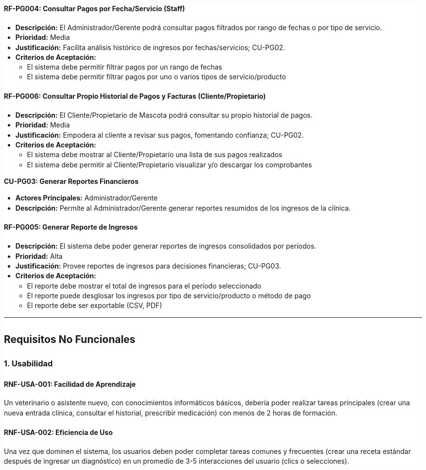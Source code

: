 #### **RF-PG004: Consultar Pagos por Fecha/Servicio (Staff)**

- **Descripción:** El Administrador/Gerente podrá consultar pagos filtrados por rango de fechas o por tipo de servicio.
- **Prioridad:** Media
- **Justificación:** Facilita análisis histórico de ingresos por fechas/servicios; CU-PG02.
- **Criterios de Aceptación:**
  - El sistema debe permitir filtrar pagos por un rango de fechas
  - El sistema debe permitir filtrar pagos por uno o varios tipos de servicio/producto

#### **RF-PG006: Consultar Propio Historial de Pagos y Facturas (Cliente/Propietario)**

- **Descripción:** El Cliente/Propietario de Mascota podrá consultar su propio historial de pagos.
- **Prioridad:** Media
- **Justificación:** Empodera al cliente a revisar sus pagos, fomentando confianza; CU-PG02.
- **Criterios de Aceptación:**
  - El sistema debe mostrar al Cliente/Propietario una lista de sus pagos realizados
  - El sistema debe permitir al Cliente/Propietario visualizar y/o descargar los comprobantes

**CU-PG03: Generar Reportes Financieros**

- **Actores Principales:** Administrador/Gerente
- **Descripción:** Permite al Administrador/Gerente generar reportes resumidos de los ingresos de la clínica.

#### **RF-PG005: Generar Reporte de Ingresos**

- **Descripción:** El sistema debe poder generar reportes de ingresos consolidados por períodos.
- **Prioridad:** Alta
- **Justificación:** Provee reportes de ingresos para decisiones financieras; CU-PG03.
- **Criterios de Aceptación:**
  - El reporte debe mostrar el total de ingresos para el período seleccionado
  - El reporte puede desglosar los ingresos por tipo de servicio/producto o método de pago
  - El reporte debe ser exportable (CSV, PDF)

---

   <div style="page-break-after: always;"></div>

## **Requisitos No Funcionales**

### **1. Usabilidad**

#### **RNF-USA-001: Facilidad de Aprendizaje**

Un veterinario o asistente nuevo, con conocimientos informáticos básicos, debería poder realizar tareas principales (crear una nueva entrada clínica, consultar el historial, prescribir medicación) con menos de 2 horas de formación.

#### **RNF-USA-002: Eficiencia de Uso**

Una vez que dominen el sistema, los usuarios deben poder completar tareas comunes y frecuentes (crear una receta estándar después de ingresar un diagnóstico) en un promedio de 3-5 interacciones del usuario (clics o selecciones).
